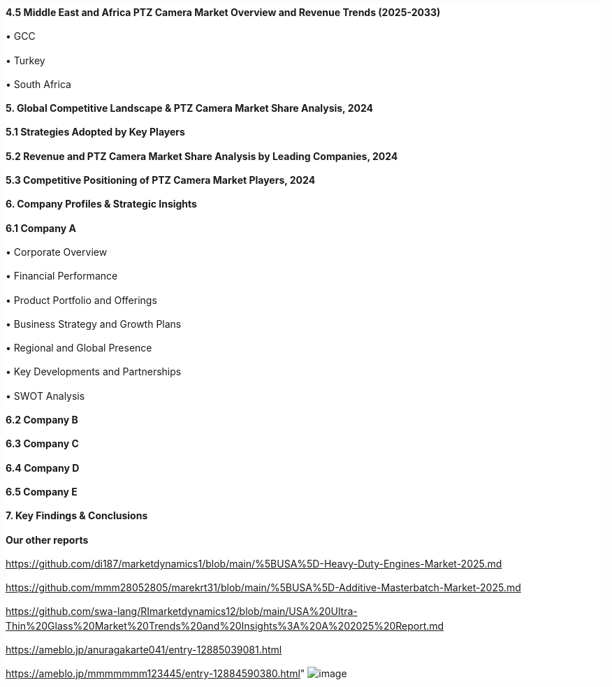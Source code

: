 <strong>4.5 Middle East and Africa PTZ Camera Market Overview and Revenue Trends (2025-2033)</strong>

• GCC

• Turkey

• South Africa

<strong>5. Global Competitive Landscape & PTZ Camera Market Share Analysis, 2024</strong>

<strong>5.1 Strategies Adopted by Key Players</strong>

<strong>5.2 Revenue and PTZ Camera Market Share Analysis by Leading Companies, 2024</strong>

<strong>5.3 Competitive Positioning of PTZ Camera Market Players, 2024</strong>

<strong>6. Company Profiles & Strategic Insights</strong>

<strong>6.1 Company A</strong>

• Corporate Overview

• Financial Performance

• Product Portfolio and Offerings

• Business Strategy and Growth Plans

• Regional and Global Presence

• Key Developments and Partnerships

• SWOT Analysis

<strong>6.2 Company B</strong>

<strong>6.3 Company C</strong>

<strong>6.4 Company D</strong>

<strong>6.5 Company E</strong>

<strong>7. Key Findings & Conclusions</strong>

<strong>Our other reports</strong>

<a href=https://github.com/di187/marketdynamics1/blob/main/%5BUSA%5D-Heavy-Duty-Engines-Market-2025.md>https://github.com/di187/marketdynamics1/blob/main/%5BUSA%5D-Heavy-Duty-Engines-Market-2025.md</a>

<a href=https://github.com/mmm28052805/marekrt31/blob/main/%5BUSA%5D-Additive-Masterbatch-Market-2025.md>https://github.com/mmm28052805/marekrt31/blob/main/%5BUSA%5D-Additive-Masterbatch-Market-2025.md</a>

<a href=https://github.com/swa-lang/RImarketdynamics12/blob/main/USA%20Ultra-Thin%20Glass%20Market%20Trends%20and%20Insights%3A%20A%202025%20Report.md>https://github.com/swa-lang/RImarketdynamics12/blob/main/USA%20Ultra-Thin%20Glass%20Market%20Trends%20and%20Insights%3A%20A%202025%20Report.md</a>

<a href=https://ameblo.jp/anuragakarte041/entry-12885039081.html>https://ameblo.jp/anuragakarte041/entry-12885039081.html</a>

<a href=https://ameblo.jp/mmmmmmm123445/entry-12884590380.html>https://ameblo.jp/mmmmmmm123445/entry-12884590380.html</a>"
![image](https://github.com/user-attachments/assets/87b534bc-69de-4199-a487-f6b0fd987bf4)

